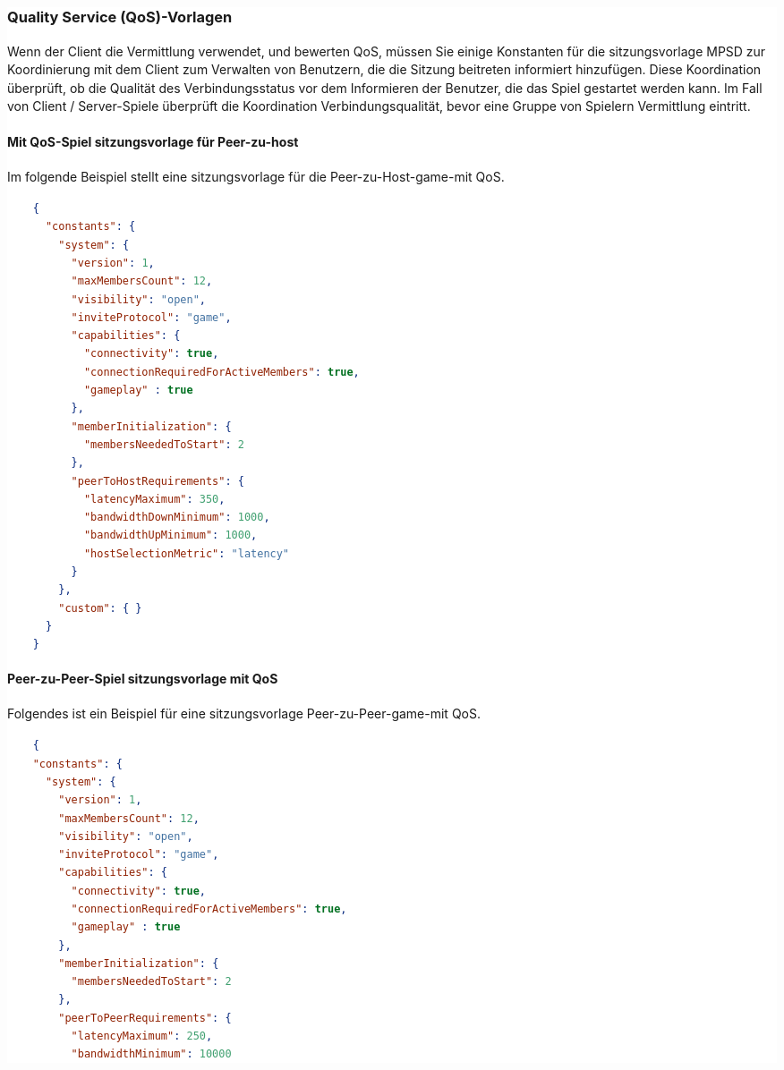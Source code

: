 ### <a name="quality-of-service-qos-templates"></a>Quality Service (QoS)-Vorlagen

Wenn der Client die Vermittlung verwendet, und bewerten QoS, müssen Sie einige Konstanten für die sitzungsvorlage MPSD zur Koordinierung mit dem Client zum Verwalten von Benutzern, die die Sitzung beitreten informiert hinzufügen. Diese Koordination überprüft, ob die Qualität des Verbindungsstatus vor dem Informieren der Benutzer, die das Spiel gestartet werden kann. Im Fall von Client / Server-Spiele überprüft die Koordination Verbindungsqualität, bevor eine Gruppe von Spielern Vermittlung eintritt.

#### <a name="peer-to-host-game-session-template-with-qos"></a>Mit QoS-Spiel sitzungsvorlage für Peer-zu-host

Im folgende Beispiel stellt eine sitzungsvorlage für die Peer-zu-Host-game-mit QoS.
```json
    {
      "constants": {
        "system": {
          "version": 1,
          "maxMembersCount": 12,
          "visibility": "open",
          "inviteProtocol": "game",
          "capabilities": {
            "connectivity": true,
            "connectionRequiredForActiveMembers": true,
            "gameplay" : true
          },
          "memberInitialization": {
            "membersNeededToStart": 2
          },
          "peerToHostRequirements": {
            "latencyMaximum": 350,
            "bandwidthDownMinimum": 1000,
            "bandwidthUpMinimum": 1000,
            "hostSelectionMetric": "latency"
          }
        },
        "custom": { }
      }
    }
```

#### <a name="peer-to-peer-game-session-template-with-qos"></a>Peer-zu-Peer-Spiel sitzungsvorlage mit QoS

Folgendes ist ein Beispiel für eine sitzungsvorlage Peer-zu-Peer-game-mit QoS.
```json
    {
    "constants": {
      "system": {
        "version": 1,
        "maxMembersCount": 12,
        "visibility": "open",
        "inviteProtocol": "game",
        "capabilities": {
          "connectivity": true,
          "connectionRequiredForActiveMembers": true,
          "gameplay" : true
        },
        "memberInitialization": {
          "membersNeededToStart": 2
        },
        "peerToPeerRequirements": {
          "latencyMaximum": 250,
          "bandwidthMinimum": 10000
```